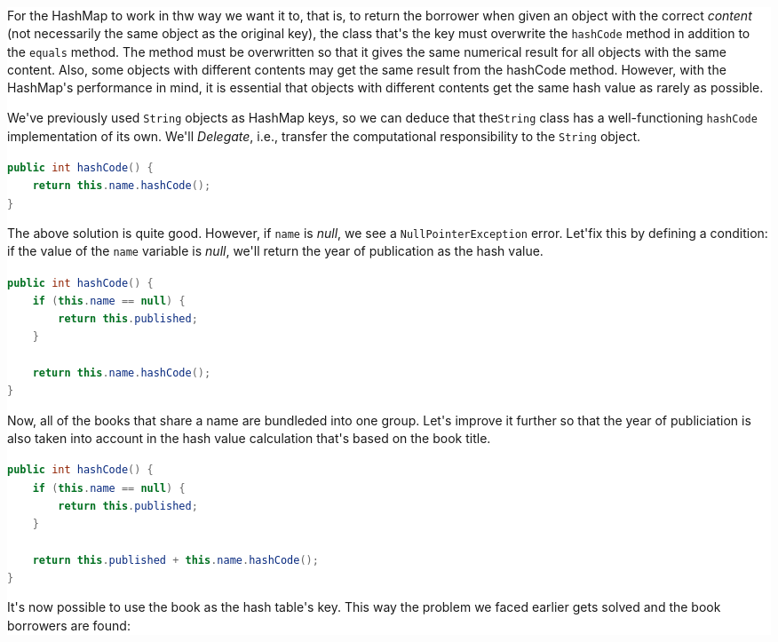 For the HashMap to work in thw way we want it to, that is, to return the borrower when given an object with the correct _content_ (not necessarily the same object as the original key), the class that's the key must overwrite the `hashCode` method in addition to the `equals` method. The method must be overwritten so that it gives the same numerical result for all objects with the same content. Also, some objects with different contents may get the same result from the hashCode method. However, with the HashMap's performance in mind, it is essential that objects with different contents get the same hash value as rarely as possible.

We've previously used `String` objects as HashMap keys, so we can deduce that the`String` class has a well-functioning `hashCode` implementation of its own. We'll _Delegate_, i.e., transfer the computational responsibility to the `String` object.



```java
public int hashCode() {
    return this.name.hashCode();
}
```



The above solution is quite good. However, if `name` is _null_, we see a `NullPointerException` error. Let'fix this by defining a condition: if the value of the `name` variable is _null_, we'll return the year of publication as the hash value.



```java
public int hashCode() {
    if (this.name == null) {
        return this.published;
    }

    return this.name.hashCode();
}
```

Now, all of the books that share a name are bundleded into one group. Let's improve it further so that the year of publiciation is also taken into account in the hash value calculation that's based on the book title.



```java
public int hashCode() {
    if (this.name == null) {
        return this.published;
    }

    return this.published + this.name.hashCode();
}
```



It's now possible to use the book as the hash table's key. This way the problem we faced earlier gets solved and the book borrowers are found:


